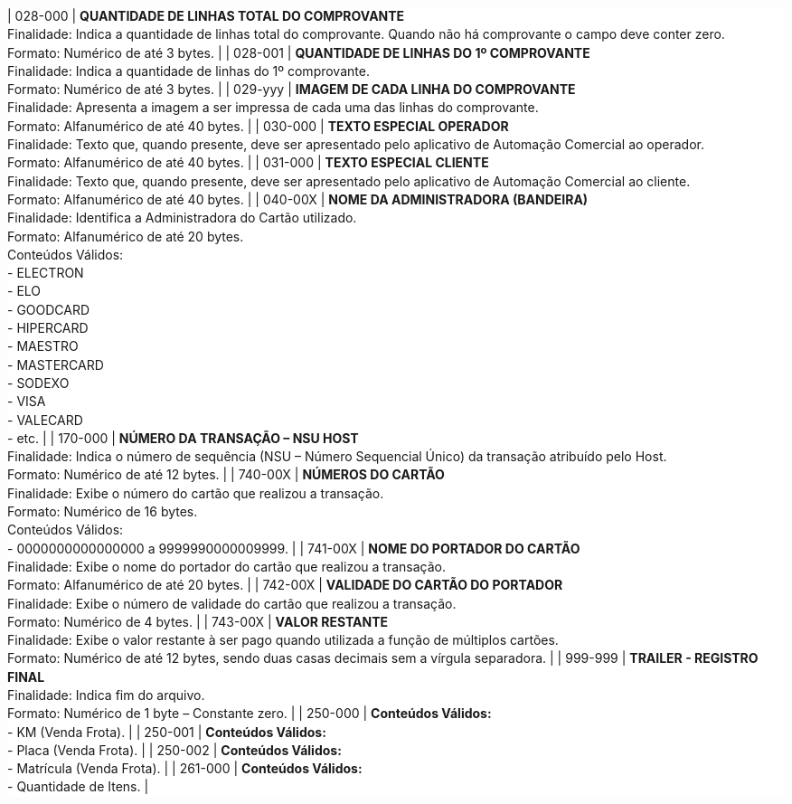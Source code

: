| 028-000     | **QUANTIDADE DE LINHAS TOTAL DO COMPROVANTE**<br>Finalidade: Indica a quantidade de linhas total do comprovante. Quando não há comprovante o campo deve conter zero.<br>Formato: Numérico de até 3 bytes.                                                                                                                                          |
| 028-001     | **QUANTIDADE DE LINHAS DO 1º COMPROVANTE**<br>Finalidade: Indica a quantidade de linhas do 1º comprovante.<br>Formato: Numérico de até 3 bytes.                                                                                                                                                                                                    |
| 029-yyy     | **IMAGEM DE CADA LINHA DO COMPROVANTE**<br>Finalidade: Apresenta a imagem a ser impressa de cada uma das linhas do comprovante.<br>Formato: Alfanumérico de até 40 bytes.                                                                                                                                                                          |
| 030-000     | **TEXTO ESPECIAL OPERADOR**<br>Finalidade: Texto que, quando presente, deve ser apresentado pelo aplicativo de Automação Comercial ao operador.<br>Formato: Alfanumérico de até 40 bytes.                                                                                                                                                          |
| 031-000     | **TEXTO ESPECIAL CLIENTE**<br>Finalidade: Texto que, quando presente, deve ser apresentado pelo aplicativo de Automação Comercial ao cliente.<br>Formato: Alfanumérico de até 40 bytes.                                                                                                                                                            |
| 040-00X     | **NOME DA ADMINISTRADORA (BANDEIRA)**<br>Finalidade: Identifica a Administradora do Cartão utilizado.<br>Formato: Alfanumérico de até 20 bytes.<br>Conteúdos Válidos:<br>- ELECTRON<br>- ELO<br>- GOODCARD<br>- HIPERCARD<br>- MAESTRO<br>- MASTERCARD<br>- SODEXO<br>- VISA<br>- VALECARD<br>- etc.                                                |
| 170-000     | **NÚMERO DA TRANSAÇÃO – NSU HOST**<br>Finalidade: Indica o número de sequência (NSU – Número Sequencial Único) da transação atribuído pelo Host.<br>Formato: Numérico de até 12 bytes.                                                                                                                                                             |
| 740-00X     | **NÚMEROS DO CARTÃO**<br>Finalidade: Exibe o número do cartão que realizou a transação.<br>Formato: Numérico de 16 bytes.<br>Conteúdos Válidos:<br>- 0000000000000000 a 9999990000009999.                                                                                                                                                         |
| 741-00X     | **NOME DO PORTADOR DO CARTÃO**<br>Finalidade: Exibe o nome do portador do cartão que realizou a transação.<br>Formato: Alfanumérico de até 20 bytes.                                                                                                                                                                                               |
| 742-00X     | **VALIDADE DO CARTÃO DO PORTADOR**<br>Finalidade: Exibe o número de validade do cartão que realizou a transação.<br>Formato: Numérico de 4 bytes.                                                                                                                                                                                                  |
| 743-00X     | **VALOR RESTANTE**<br>Finalidade: Exibe o valor restante à ser pago quando utilizada a função de múltiplos cartões.<br>Formato: Numérico de até 12 bytes, sendo duas casas decimais sem a vírgula separadora.                                                                                                                                      |
| 999-999     | **TRAILER - REGISTRO FINAL**<br>Finalidade: Indica fim do arquivo.<br>Formato: Numérico de 1 byte – Constante zero.                                                                                                                                                                                                                                |
| 250-000     | **Conteúdos Válidos:**<br>- KM (Venda Frota).                                                                                                                                                                                                                                                                                                      |
| 250-001     | **Conteúdos Válidos:**<br>- Placa (Venda Frota).                                                                                                                                                                                                                                                                                                   |
| 250-002     | **Conteúdos Válidos:**<br>- Matrícula (Venda Frota).                                                                                                                                                                                                                                                                                               |
| 261-000     | **Conteúdos Válidos:**<br>- Quantidade de Itens.                                                                                                                                                                                                                                                                                                   |